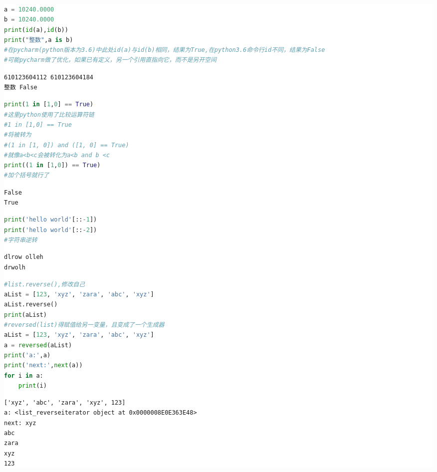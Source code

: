 

```python
a = 10240.0000
b = 10240.0000
print(id(a),id(b))
print("整数",a is b)
#在pycharm(python版本为3.6)中此处id(a)与id(b)相同，结果为True,在python3.6命令行id不同，结果为False
#可能pycharm做了优化，如果已有定义，另一个引用直指向它，而不是另开空间
```

    610123604112 610123604184
    整数 False
    


```python
print(1 in [1,0] == True)
#这里python使用了比较运算符链
#1 in [1,0] == True
#将被转为
#(1 in [1, 0]) and ([1, 0] == True)
#就像a<b<c会被转化为a<b and b <c
print((1 in [1,0]) == True)
#加个括号就行了
```

    False
    True
    


```python
print('hello world'[::-1])
print('hello world'[::-2])
#字符串逆转
```

    dlrow olleh
    drwolh
    


```python
#list.reverse(),修改自己
aList = [123, 'xyz', 'zara', 'abc', 'xyz']
aList.reverse()
print(aList)
#reversed(list)得赋值给另一变量，且变成了一个生成器
aList = [123, 'xyz', 'zara', 'abc', 'xyz']
a = reversed(aList)
print('a:',a)
print('next:',next(a))
for i in a:
    print(i)
```

    ['xyz', 'abc', 'zara', 'xyz', 123]
    a: <list_reverseiterator object at 0x0000008E0E363E48>
    next: xyz
    abc
    zara
    xyz
    123
    